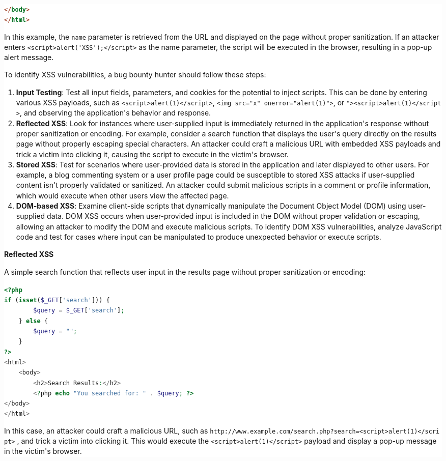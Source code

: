 ```html
</body>
</html>
```

In this example, the `name` parameter is retrieved from the URL and displayed on the page without proper sanitization. If an attacker enters `<script>alert('XSS');</script>` as the name parameter, the script will be executed in the browser, resulting in a pop-up alert message.



To identify XSS vulnerabilities, a bug bounty hunter should follow these steps:

1. **Input Testing**: Test all input fields, parameters, and cookies for the potential to inject scripts. This can be done by entering various XSS payloads, such as `<script>alert(1)</script>`, `<img src="x" onerror="alert(1)">`, or `"><script>alert(1)</script>`, and observing the application's behavior and response.
2. **Reflected XSS**: Look for instances where user-supplied input is immediately returned in the application's response without proper sanitization or encoding. For example, consider a search function that displays the user's query directly on the results page without properly escaping special characters. An attacker could craft a malicious URL with embedded XSS payloads and trick a victim into clicking it, causing the script to execute in the victim's browser.
3. **Stored XSS**: Test for scenarios where user-provided data is stored in the application and later displayed to other users. For example, a blog commenting system or a user profile page could be susceptible to stored XSS attacks if user-supplied content isn't properly validated or sanitized. An attacker could submit malicious scripts in a comment or profile information, which would execute when other users view the affected page.
4. **DOM-based XSS**: Examine client-side scripts that dynamically manipulate the Document Object Model (DOM) using user-supplied data. DOM XSS occurs when user-provided input is included in the DOM without proper validation or escaping, allowing an attacker to modify the DOM and execute malicious scripts. To identify DOM XSS vulnerabilities, analyze JavaScript code and test for cases where input can be manipulated to produce unexpected behavior or execute scripts.



**Reflected XSS**

A simple search function that reflects user input in the results page without proper sanitization or encoding:

```php
<?php
if (isset($_GET['search'])) {
        $query = $_GET['search'];
    } else {
        $query = "";
    }
?>
<html>
    <body>
        <h2>Search Results:</h2>
        <?php echo "You searched for: " . $query; ?>
</body>
</html>

```

In this case, an attacker could craft a malicious URL, such as `http://www.example.com/search.php?search=<script>alert(1)</script>` , and trick a victim into clicking it. This would execute the `<script>alert(1)</script>` payload and display a pop-up message in the victim's browser.
